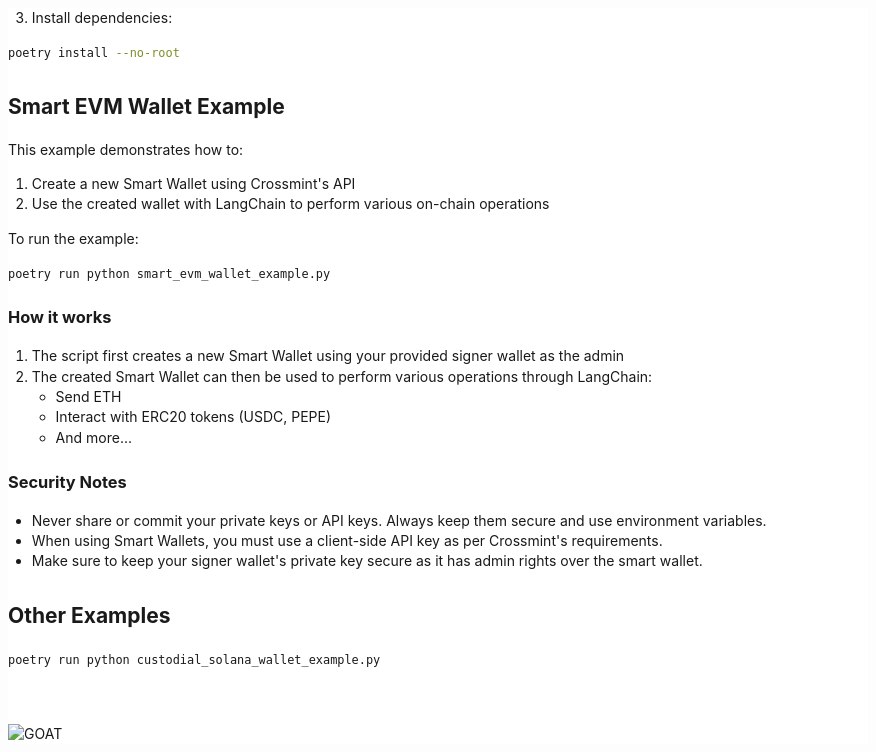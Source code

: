 3. Install dependencies:

```bash
poetry install --no-root
```

## Smart EVM Wallet Example

This example demonstrates how to:

1. Create a new Smart Wallet using Crossmint's API
2. Use the created wallet with LangChain to perform various on-chain operations

To run the example:

```bash
poetry run python smart_evm_wallet_example.py
```

### How it works

1. The script first creates a new Smart Wallet using your provided signer wallet as the admin
2. The created Smart Wallet can then be used to perform various operations through LangChain:
    - Send ETH
    - Interact with ERC20 tokens (USDC, PEPE)
    - And more...

### Security Notes

-   Never share or commit your private keys or API keys. Always keep them secure and use environment variables.
-   When using Smart Wallets, you must use a client-side API key as per Crossmint's requirements.
-   Make sure to keep your signer wallet's private key secure as it has admin rights over the smart wallet.

## Other Examples

```bash
poetry run python custodial_solana_wallet_example.py
```

<footer>
<br/>
<br/>
<div>
  <img src="https://github.com/user-attachments/assets/59fa5ddc-9d47-4d41-a51a-64f6798f94bd" alt="GOAT" width="100%" height="auto" style="object-fit: contain; max-width: 800px;">

<div>
</footer>
